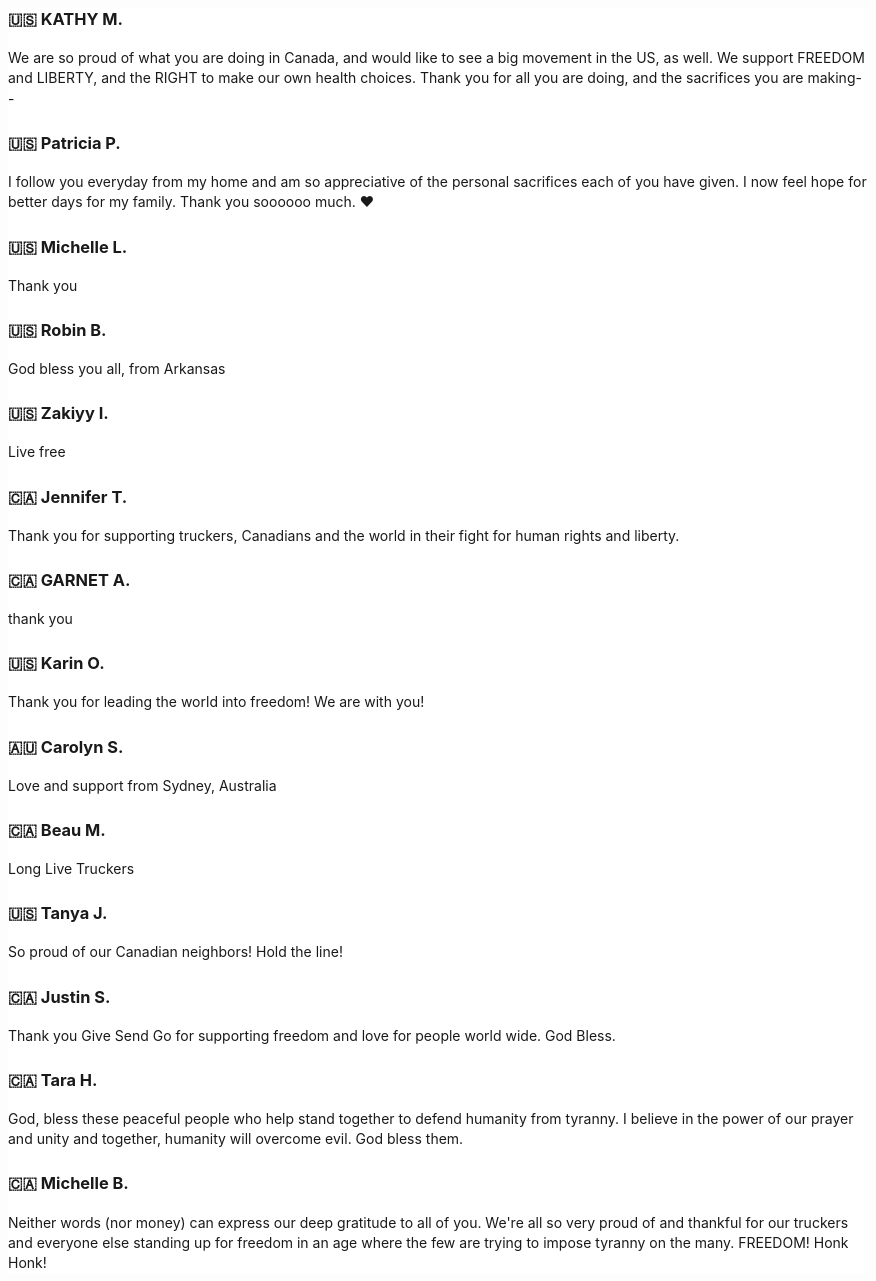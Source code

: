 ### 🇺🇸 KATHY M.
We are so proud of what you are doing in Canada, and would like to see a big movement in the US, as well.  We support FREEDOM and LIBERTY, and the RIGHT to make our own health choices.  Thank you for all you are doing, and the sacrifices you are making--

### 🇺🇸 Patricia  P.
I follow you everyday from my home and am so appreciative of the personal sacrifices each of you have given. I now feel hope for better days for my family. Thank you soooooo much. ❤️

### 🇺🇸 Michelle L.
Thank you 

### 🇺🇸 Robin B.
God bless you all, from Arkansas 

### 🇺🇸 Zakiyy I.
Live free

### 🇨🇦 Jennifer T.
Thank you for supporting truckers, Canadians and the world in their fight for human rights and liberty.

### 🇨🇦 GARNET A.
thank you

### 🇺🇸 Karin O.
Thank you for leading the world into freedom!  We are with you!

### 🇦🇺 Carolyn S.
Love and support from Sydney, Australia 

### 🇨🇦 Beau M.
Long Live Truckers

### 🇺🇸 Tanya J.
So proud of our Canadian neighbors! Hold the line! 

### 🇨🇦 Justin S.
Thank you Give Send Go for supporting freedom and love for people world wide.  God Bless.

### 🇨🇦 Tara H.
God, bless these peaceful people who help stand together to defend humanity from tyranny. I believe in the power of our prayer and unity and together, humanity will overcome evil. God bless them. 

### 🇨🇦 Michelle B.
Neither words (nor money) can express our deep gratitude to all of you.  We're all so very proud of and thankful for our truckers and everyone else standing up for freedom in an age where the few are trying to impose tyranny on the many.  FREEDOM!  Honk Honk!
